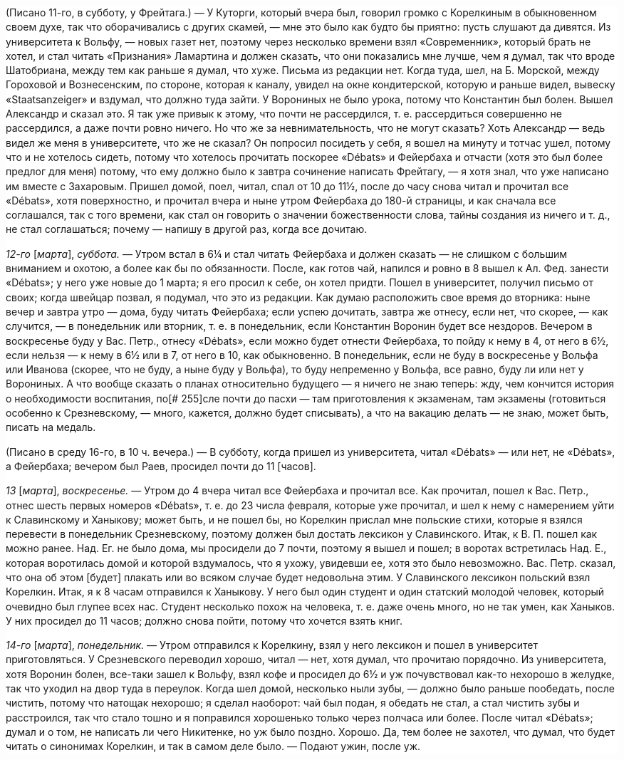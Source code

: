 (Писано 11-го, в субботу, у Фрейтага.) — У Куторги, который вчера был, говорил громко с Корелкиным в обыкновенном своем духе, так что оборачивались с других скамей, — мне это было как будто бы приятно: пусть слушают да дивятся. Из университета к Вольфу, — новых газет нет, поэтому через несколько времени взял «Современник», который брать не хотел, и стал читать «Признания» Ламартина и должен сказать, что они показались мне лучше, чем я думал, так что вроде Шатобриана, между тем как раньше я думал, что хуже. Письма из редакции нет. Когда туда, шел, на Б. Морской, между Гороховой и Вознесенским, по стороне, которая к каналу, увидел на окне кондитерской, которую и раньше видел, вывеску «Staatsanzeiger» и вздумал, что должно туда зайти. У Ворониных не было урока, потому что Константин был болен. Вышел Александр и сказал это. Я так уже привык к этому, что почти не рассердился, т. е. рассердиться совершенно не рассердился, а даже почти ровно ничего. Но что же за невнимательность, что не могут сказать? Хоть Александр — ведь видел же меня в университете, что же не сказал? Он попросил посидеть у себя, я вошел на минуту и тотчас ушел, потому что и не хотелось сидеть, потому что хотелось прочитать поскорее «Débats» и Фейербаха и отчасти (хотя это был более предлог для меня) потому, что ему должно было к завтра сочинение написать Фрейтагу, — я хотя знал, что уже написано им вместе с Захаровым. Пришел домой, поел, читал, спал от 10 до 11½, после до часу снова читал и прочитал все «Débats», хотя поверхностно, и прочитал вчера и ныне утром Фейербаха до 180-й страницы, и как сначала все соглашался, так с того времени, как стал он говорить о значении божественности слова, тайны создания из ничего и т. д., не стал соглашаться; почему — напишу в другой раз, когда все дочитаю.

*12-го* \[*марта*\], *суббота.* — Утром встал в 6¼ и стал читать Фейербаха и должен сказать — не слишком с большим вниманием и охотою, а более как бы по обязанности. После, как готов чай, напился и ровно в 8 вышел к Ал. Фед. занести «Débats»; y него уже новые до 1 марта; я его просил к себе, он хотел придти. Пошел в университет, получил письмо от своих; когда швейцар позвал, я подумал, что это из редакции. Как думаю расположить свое время до вторника: ныне вечер и завтра утро — дома, буду читать Фейербаха; если успею дочитать, завтра же отнесу, если нет, что скорее, — как случится, — в понедельник или вторник, т. е. в понедельник, если Константин Воронин будет все нездоров. Вечером в воскресенье буду у Вас. Петр., отнесу «Débats», если можно будет отнести Фейербаха, то пойду к нему в 4, от него в 6½, если нельзя — к нему в 6½ или в 7, от него в 10, как обыкновенно. В понедельник, если не буду в воскресенье у Вольфа или Иванова (скорее, что не буду, а ныне буду у Вольфа), то буду непременно у Вольфа, все равно, буду ли или нет у Ворониных. А что вообще сказать о планах относительно будущего — я ничего не знаю теперь: жду, чем кончится история о необходимости воспитания, по[# 255]сле почти до пасхи — там приготовления к экзаменам, там экзамены (готовиться особенно к Срезневскому, — много, кажется, должно будет списывать), а что на вакацию делать — не знаю, может быть, писать на медаль.

(Писано в среду 16-го, в 10 ч. вечера.) — В субботу, когда пришел из университета, читал «Débats» — или нет, не «Débats», а Фейербаха; вечером был Раев, просидел почти до 11 \[часов\].

*13* \[*марта*\], *воскресенье.* — Утром до 4 вчера читал все Фейербаха и прочитал все. Как прочитал, пошел к Вас. Петр., отнес шесть первых номеров «Débats», т. е. до 23 числа февраля, которые уже прочитал, и шел к нему с намерением уйти к Славинскому и Ханыкову; может быть, и не пошел бы, но Корелкин прислал мне польские стихи, которые я взялся перевести в понедельник Срезневскому, поэтому должен был достать лексикон у Славинского. Итак, к В. П. пошел как можно ранее. Над. Ег. не было дома, мы просидели до 7 почти, поэтому я вышел и пошел; в воротах встретилась Над. Е., которая воротилась домой и которой вздумалось, что я ухожу, увидевши ее, хотя это было невозможно. Вас. Петр. сказал, что она об этом \[будет\] плакать или во всяком случае будет недовольна этим. У Славинского лексикон польский взял Корелкин. Итак, я к 8 часам отправился к Ханыкову. У него был один студент и один статский молодой человек, который очевидно был глупее всех нас. Студент несколько похож на человека, т. е. даже очень много, но не так умен, как Ханыков. У них просидел до 11 часов; должно снова пойти, потому что хочется взять книг.

*14-го* \[*марта*\], *понедельник.* — Утром отправился к Корелкину, взял у него лексикон и пошел в университет приготовляться. У Срезневского переводил хорошо, читал — нет, хотя думал, что прочитаю порядочно. Из университета, хотя Воронин болен, все-таки зашел к Вольфу, взял кофе и просидел до 6½ и уж почувствовал как-то нехорошо в желудке, так что уходил на двор туда в переулок. Когда шел домой, несколько ныли зубы, — должно было раньше пообедать, после чистить, потому что натощак нехорошо; я сделал наоборот: чай был подан, я обедать не стал, а стал чистить зубы и расстроился, так что стало тошно и я поправился хорошенько только через полчаса или более. После читал «Débats»; думал и о том, не написать ли чего Никитенке, но уж было поздно. Хорошо. Да, тем более не захотел, что думал, что будет читать о синонимах Корелкин, и так в самом деле было. — Подают ужин, после уж.
